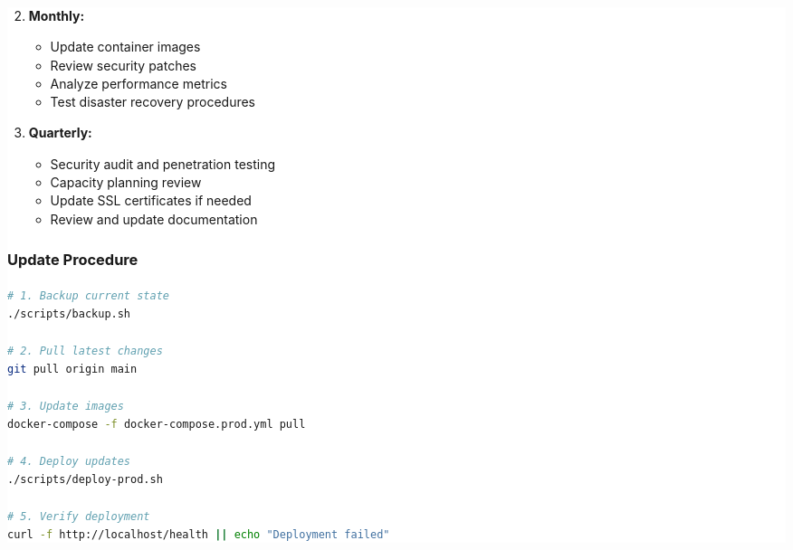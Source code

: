 2. **Monthly:**
   - Update container images
   - Review security patches
   - Analyze performance metrics
   - Test disaster recovery procedures

3. **Quarterly:**
   - Security audit and penetration testing
   - Capacity planning review
   - Update SSL certificates if needed
   - Review and update documentation

### Update Procedure

```bash
# 1. Backup current state
./scripts/backup.sh

# 2. Pull latest changes
git pull origin main

# 3. Update images
docker-compose -f docker-compose.prod.yml pull

# 4. Deploy updates
./scripts/deploy-prod.sh

# 5. Verify deployment
curl -f http://localhost/health || echo "Deployment failed"
```